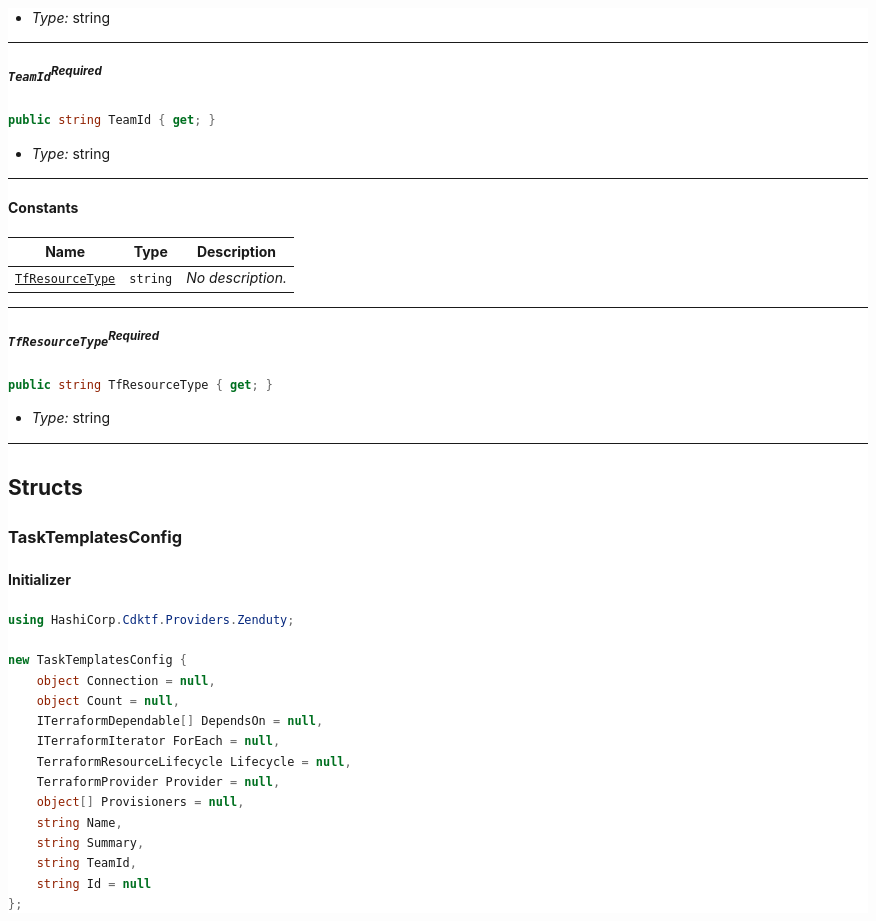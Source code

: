 - *Type:* string

---

##### `TeamId`<sup>Required</sup> <a name="TeamId" id="@skeptools/provider-zenduty.taskTemplates.TaskTemplates.property.teamId"></a>

```csharp
public string TeamId { get; }
```

- *Type:* string

---

#### Constants <a name="Constants" id="Constants"></a>

| **Name** | **Type** | **Description** |
| --- | --- | --- |
| <code><a href="#@skeptools/provider-zenduty.taskTemplates.TaskTemplates.property.tfResourceType">TfResourceType</a></code> | <code>string</code> | *No description.* |

---

##### `TfResourceType`<sup>Required</sup> <a name="TfResourceType" id="@skeptools/provider-zenduty.taskTemplates.TaskTemplates.property.tfResourceType"></a>

```csharp
public string TfResourceType { get; }
```

- *Type:* string

---

## Structs <a name="Structs" id="Structs"></a>

### TaskTemplatesConfig <a name="TaskTemplatesConfig" id="@skeptools/provider-zenduty.taskTemplates.TaskTemplatesConfig"></a>

#### Initializer <a name="Initializer" id="@skeptools/provider-zenduty.taskTemplates.TaskTemplatesConfig.Initializer"></a>

```csharp
using HashiCorp.Cdktf.Providers.Zenduty;

new TaskTemplatesConfig {
    object Connection = null,
    object Count = null,
    ITerraformDependable[] DependsOn = null,
    ITerraformIterator ForEach = null,
    TerraformResourceLifecycle Lifecycle = null,
    TerraformProvider Provider = null,
    object[] Provisioners = null,
    string Name,
    string Summary,
    string TeamId,
    string Id = null
};
```
